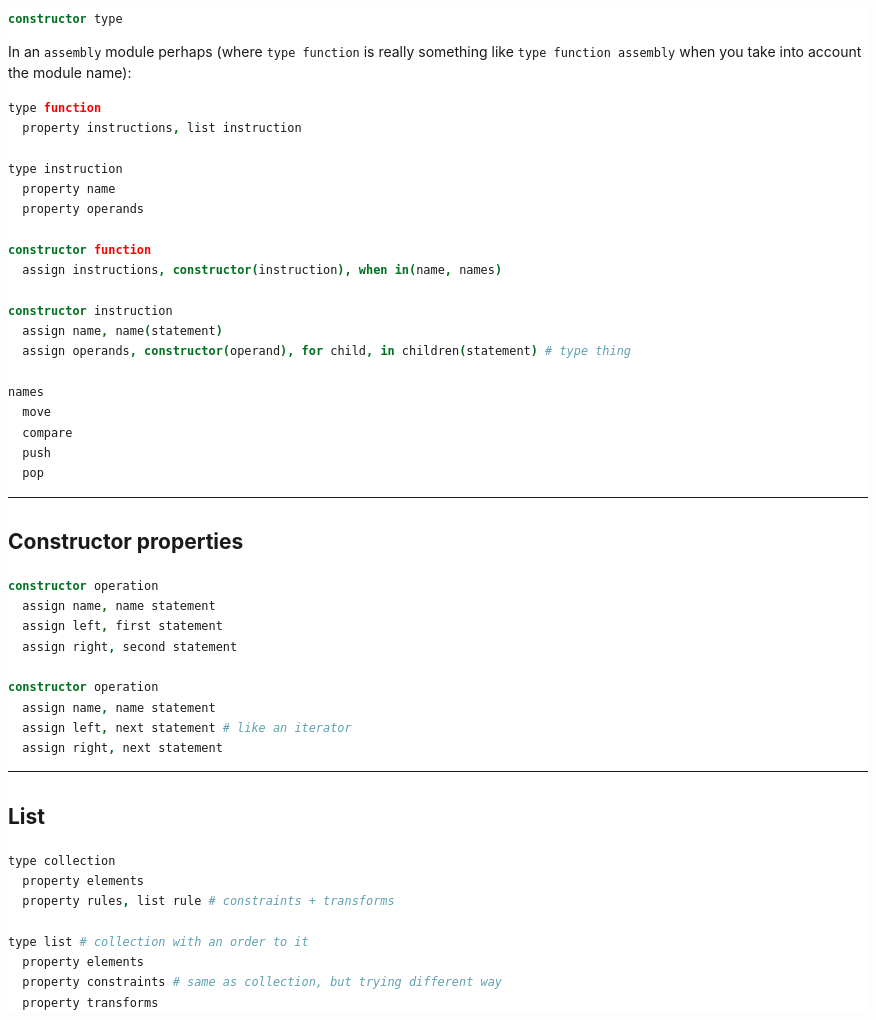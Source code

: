 ```coffee
constructor type
```

In an `assembly` module perhaps (where `type function` is really something like `type function assembly` when you take into account the module name):

```coffee
type function
  property instructions, list instruction

type instruction
  property name
  property operands

constructor function
  assign instructions, constructor(instruction), when in(name, names)

constructor instruction
  assign name, name(statement)
  assign operands, constructor(operand), for child, in children(statement) # type thing

names
  move
  compare
  push
  pop
```

---

## Constructor properties

```coffee
constructor operation
  assign name, name statement
  assign left, first statement
  assign right, second statement

constructor operation
  assign name, name statement
  assign left, next statement # like an iterator
  assign right, next statement
```

---

## List

```coffee
type collection
  property elements
  property rules, list rule # constraints + transforms

type list # collection with an order to it
  property elements
  property constraints # same as collection, but trying different way
  property transforms
```
